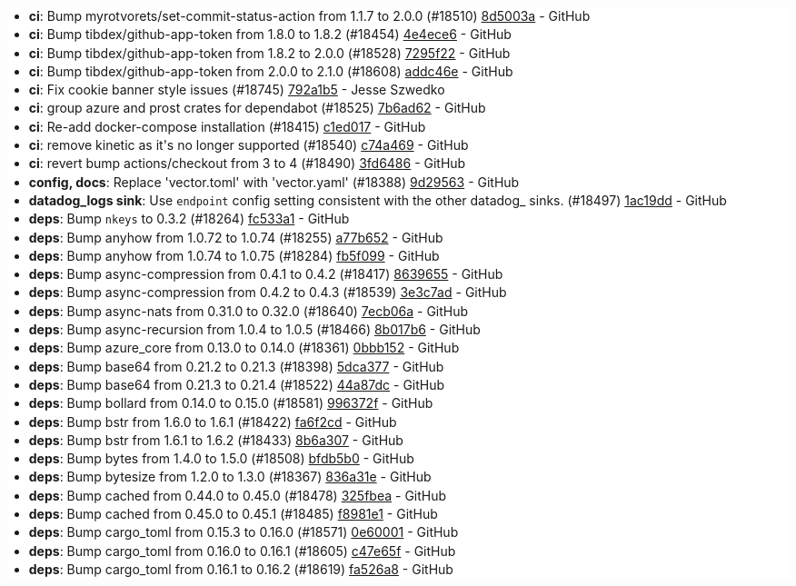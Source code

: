 * **ci**: Bump myrotvorets/set-commit-status-action from 1.1.7 to 2.0.0 (#18510) [8d5003a](https://github.com/answerbook/vector/commit/8d5003a04a929cac1df5c68e099ab5edbc2233d4) - GitHub
* **ci**: Bump tibdex/github-app-token from 1.8.0 to 1.8.2 (#18454) [4e4ece6](https://github.com/answerbook/vector/commit/4e4ece637681cafb949d09b0f6680069a4daa281) - GitHub
* **ci**: Bump tibdex/github-app-token from 1.8.2 to 2.0.0 (#18528) [7295f22](https://github.com/answerbook/vector/commit/7295f223576b8530a167bcef63ac1a1857db8ef1) - GitHub
* **ci**: Bump tibdex/github-app-token from 2.0.0 to 2.1.0 (#18608) [addc46e](https://github.com/answerbook/vector/commit/addc46e28dcd1c73f653bb507e55f01b2c52c759) - GitHub
* **ci**: Fix cookie banner style issues (#18745) [792a1b5](https://github.com/answerbook/vector/commit/792a1b541aaa1b34bef605bb9be4f0787b35afab) - Jesse Szwedko
* **ci**: group azure and prost crates for dependabot (#18525) [7b6ad62](https://github.com/answerbook/vector/commit/7b6ad621a07dc16b59e7922bc73ad12f4cb16bf5) - GitHub
* **ci**: Re-add docker-compose installation (#18415) [c1ed017](https://github.com/answerbook/vector/commit/c1ed01755788f15a96c2c83b2213b2c492155c85) - GitHub
* **ci**: remove kinetic as it's no longer supported (#18540) [c74a469](https://github.com/answerbook/vector/commit/c74a46959e4ebdd8a32d914112bdad8a2f8b1755) - GitHub
* **ci**: revert bump actions/checkout from 3 to 4 (#18490) [3fd6486](https://github.com/answerbook/vector/commit/3fd648603d2f46bbf6a01a3e7e4c4af7c70304ca) - GitHub
* **config, docs**: Replace 'vector.toml' with 'vector.yaml' (#18388) [9d29563](https://github.com/answerbook/vector/commit/9d295634538b9e97c0dbee1e1c72672c090ff83f) - GitHub
* **datadog_logs sink**: Use `endpoint` config setting consistent with the other datadog_ sinks. (#18497) [1ac19dd](https://github.com/answerbook/vector/commit/1ac19dded48f0ea3f91290c36f5462551277bbba) - GitHub
* **deps**: Bump `nkeys` to 0.3.2 (#18264) [fc533a1](https://github.com/answerbook/vector/commit/fc533a14fa1dfe013bd5435d94d108d1dcbca348) - GitHub
* **deps**: Bump anyhow from 1.0.72 to 1.0.74 (#18255) [a77b652](https://github.com/answerbook/vector/commit/a77b6521956448481e7aa8023f0e02506da7176c) - GitHub
* **deps**: Bump anyhow from 1.0.74 to 1.0.75 (#18284) [fb5f099](https://github.com/answerbook/vector/commit/fb5f099f1c2c403f6888c9f03c35121db50e3d0f) - GitHub
* **deps**: Bump async-compression from 0.4.1 to 0.4.2 (#18417) [8639655](https://github.com/answerbook/vector/commit/8639655ca0a5247eeb6bb44668fe3b3480051210) - GitHub
* **deps**: Bump async-compression from 0.4.2 to 0.4.3 (#18539) [3e3c7ad](https://github.com/answerbook/vector/commit/3e3c7ada10e7406aed31ac36e9fcfe0aa9bd65a8) - GitHub
* **deps**: Bump async-nats from 0.31.0 to 0.32.0 (#18640) [7ecb06a](https://github.com/answerbook/vector/commit/7ecb06ad45c151636259a555c58303c0a519a11c) - GitHub
* **deps**: Bump async-recursion from 1.0.4 to 1.0.5 (#18466) [8b017b6](https://github.com/answerbook/vector/commit/8b017b6231cb82752a8b112441648b57eca57d1f) - GitHub
* **deps**: Bump azure_core from 0.13.0 to 0.14.0 (#18361) [0bbb152](https://github.com/answerbook/vector/commit/0bbb152a067e070388c231d5dc4ec2edc8cd35d0) - GitHub
* **deps**: Bump base64 from 0.21.2 to 0.21.3 (#18398) [5dca377](https://github.com/answerbook/vector/commit/5dca377b8a45acaaeafdf0b9bdab04f5877a3880) - GitHub
* **deps**: Bump base64 from 0.21.3 to 0.21.4 (#18522) [44a87dc](https://github.com/answerbook/vector/commit/44a87dcf3face3c1cec9e20ab6de50be0dd3d131) - GitHub
* **deps**: Bump bollard from 0.14.0 to 0.15.0 (#18581) [996372f](https://github.com/answerbook/vector/commit/996372f935af0cc6a03d987ff92a5f98c5c89813) - GitHub
* **deps**: Bump bstr from 1.6.0 to 1.6.1 (#18422) [fa6f2cd](https://github.com/answerbook/vector/commit/fa6f2cdc880e4bdd0dc2e99ba0fb8ef2679182ba) - GitHub
* **deps**: Bump bstr from 1.6.1 to 1.6.2 (#18433) [8b6a307](https://github.com/answerbook/vector/commit/8b6a307a3f6960132f51a7fd793475e0fb7c7751) - GitHub
* **deps**: Bump bytes from 1.4.0 to 1.5.0 (#18508) [bfdb5b0](https://github.com/answerbook/vector/commit/bfdb5b046985ee9d6b4876b4ab4f1bb095c048b6) - GitHub
* **deps**: Bump bytesize from 1.2.0 to 1.3.0 (#18367) [836a31e](https://github.com/answerbook/vector/commit/836a31e34d9ed72c7ad8410d89d8610d72d8dd98) - GitHub
* **deps**: Bump cached from 0.44.0 to 0.45.0 (#18478) [325fbea](https://github.com/answerbook/vector/commit/325fbea85b08c569f203d5f32a0aeccc906d40ad) - GitHub
* **deps**: Bump cached from 0.45.0 to 0.45.1 (#18485) [f8981e1](https://github.com/answerbook/vector/commit/f8981e182ca1a4cb3c2366868294d9143c983f41) - GitHub
* **deps**: Bump cargo_toml from 0.15.3 to 0.16.0 (#18571) [0e60001](https://github.com/answerbook/vector/commit/0e600013a22bd1e91a956a9372ca15e5c28518fe) - GitHub
* **deps**: Bump cargo_toml from 0.16.0 to 0.16.1 (#18605) [c47e65f](https://github.com/answerbook/vector/commit/c47e65fc6521834c494d4b3afd15c37ada8b20c7) - GitHub
* **deps**: Bump cargo_toml from 0.16.1 to 0.16.2 (#18619) [fa526a8](https://github.com/answerbook/vector/commit/fa526a817a470feec273398d1c0127ca86f5a4f5) - GitHub